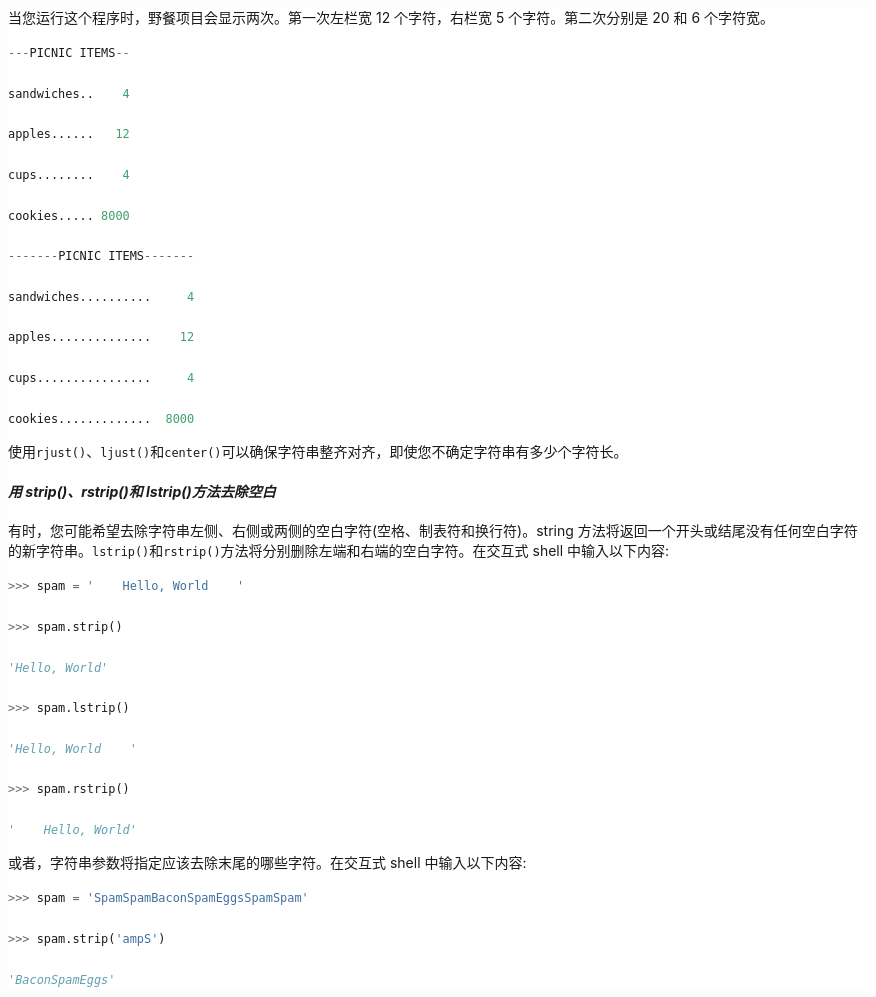 当您运行这个程序时，野餐项目会显示两次。第一次左栏宽 12 个字符，右栏宽 5 个字符。第二次分别是 20 和 6 个字符宽。

```py
---PICNIC ITEMS--

sandwiches..    4

apples......   12

cups........    4

cookies..... 8000

-------PICNIC ITEMS-------

sandwiches..........     4

apples..............    12

cups................     4

cookies.............  8000
```

使用`rjust()`、`ljust()`和`center()`可以确保字符串整齐对齐，即使您不确定字符串有多少个字符长。

#### ***用 strip()、rstrip()和 lstrip()方法去除空白***

有时，您可能希望去除字符串左侧、右侧或两侧的空白字符(空格、制表符和换行符)。string 方法将返回一个开头或结尾没有任何空白字符的新字符串。`lstrip()`和`rstrip()`方法将分别删除左端和右端的空白字符。在交互式 shell 中输入以下内容:

```py
>>> spam = '    Hello, World    '

>>> spam.strip()

'Hello, World'

>>> spam.lstrip()

'Hello, World    '

>>> spam.rstrip()

'    Hello, World'
```

或者，字符串参数将指定应该去除末尾的哪些字符。在交互式 shell 中输入以下内容:

```py
>>> spam = 'SpamSpamBaconSpamEggsSpamSpam'

>>> spam.strip('ampS')

'BaconSpamEggs'
```
